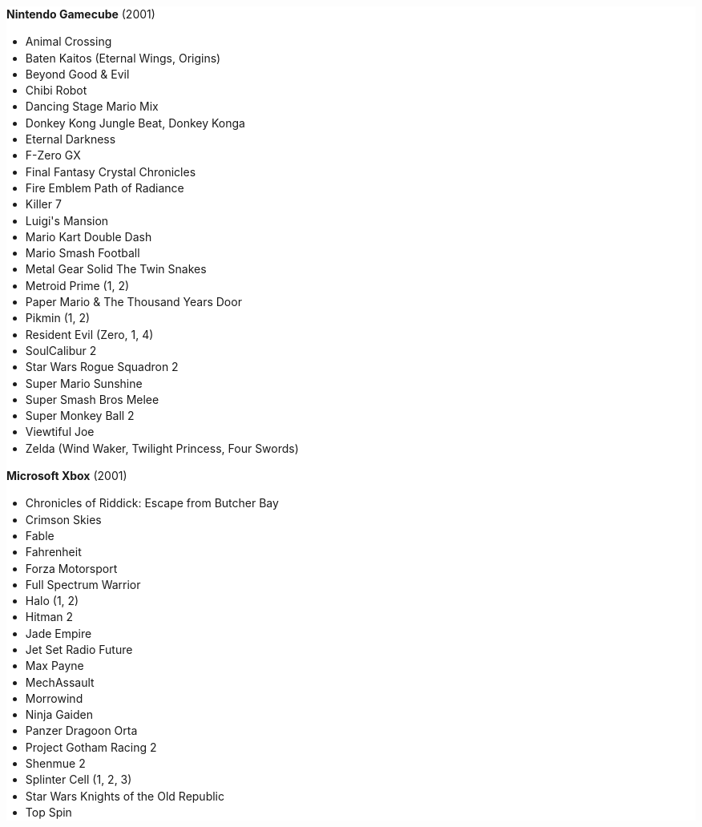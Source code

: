 **Nintendo Gamecube** (2001)
- Animal Crossing
- Baten Kaitos (Eternal Wings, Origins)
- Beyond Good & Evil
- Chibi Robot
- Dancing Stage Mario Mix
- Donkey Kong Jungle Beat, Donkey Konga
- Eternal Darkness
- F-Zero GX
- Final Fantasy Crystal Chronicles
- Fire Emblem Path of Radiance
- Killer 7
- Luigi's Mansion
- Mario Kart Double Dash
- Mario Smash Football
- Metal Gear Solid The Twin Snakes
- Metroid Prime (1, 2)
- Paper Mario & The Thousand Years Door
- Pikmin (1, 2)
- Resident Evil (Zero, 1, 4)
- SoulCalibur 2
- Star Wars Rogue Squadron 2
- Super Mario Sunshine
- Super Smash Bros Melee
- Super Monkey Ball 2
- Viewtiful Joe
- Zelda (Wind Waker, Twilight Princess, Four Swords)

**Microsoft Xbox** (2001)
- Chronicles of Riddick: Escape from Butcher Bay
- Crimson Skies
- Fable
- Fahrenheit
- Forza Motorsport
- Full Spectrum Warrior
- Halo (1, 2)
- Hitman 2
- Jade Empire
- Jet Set Radio Future
- Max Payne
- MechAssault
- Morrowind
- Ninja Gaiden
- Panzer Dragoon Orta
- Project Gotham Racing 2
- Shenmue 2
- Splinter Cell (1, 2, 3)
- Star Wars Knights of the Old Republic
- Top Spin




